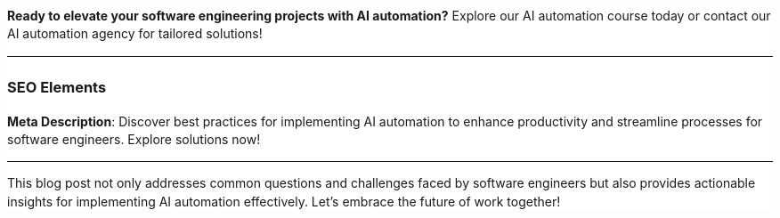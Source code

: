**Ready to elevate your software engineering projects with AI automation?** Explore our AI automation course today or contact our AI automation agency for tailored solutions! 

---

### SEO Elements
**Meta Description**: Discover best practices for implementing AI automation to enhance productivity and streamline processes for software engineers. Explore solutions now!

---

This blog post not only addresses common questions and challenges faced by software engineers but also provides actionable insights for implementing AI automation effectively. Let’s embrace the future of work together!